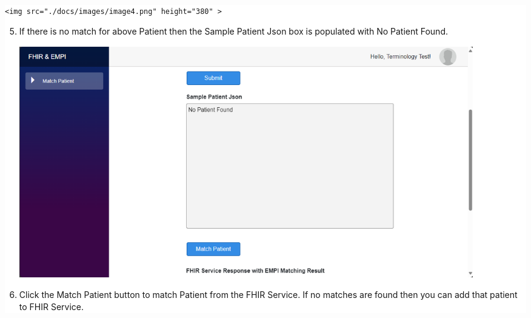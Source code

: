 	<img src="./docs/images/image4.png" height="380" >

5. If there is no match for above Patient then the Sample Patient Json box is populated with No Patient Found.

	<img src="./docs/images/image5.png" height="380">
6. Click the Match Patient button to match Patient from the FHIR Service. If no matches are found then you can add that patient to FHIR Service.
